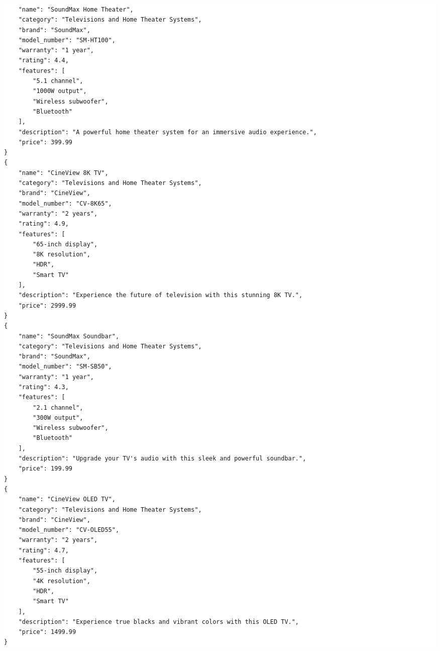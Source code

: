         "name": "SoundMax Home Theater",
        "category": "Televisions and Home Theater Systems",
        "brand": "SoundMax",
        "model_number": "SM-HT100",
        "warranty": "1 year",
        "rating": 4.4,
        "features": [
            "5.1 channel",
            "1000W output",
            "Wireless subwoofer",
            "Bluetooth"
        ],
        "description": "A powerful home theater system for an immersive audio experience.",
        "price": 399.99
    }
    {
        "name": "CineView 8K TV",
        "category": "Televisions and Home Theater Systems",
        "brand": "CineView",
        "model_number": "CV-8K65",
        "warranty": "2 years",
        "rating": 4.9,
        "features": [
            "65-inch display",
            "8K resolution",
            "HDR",
            "Smart TV"
        ],
        "description": "Experience the future of television with this stunning 8K TV.",
        "price": 2999.99
    }
    {
        "name": "SoundMax Soundbar",
        "category": "Televisions and Home Theater Systems",
        "brand": "SoundMax",
        "model_number": "SM-SB50",
        "warranty": "1 year",
        "rating": 4.3,
        "features": [
            "2.1 channel",
            "300W output",
            "Wireless subwoofer",
            "Bluetooth"
        ],
        "description": "Upgrade your TV's audio with this sleek and powerful soundbar.",
        "price": 199.99
    }
    {
        "name": "CineView OLED TV",
        "category": "Televisions and Home Theater Systems",
        "brand": "CineView",
        "model_number": "CV-OLED55",
        "warranty": "2 years",
        "rating": 4.7,
        "features": [
            "55-inch display",
            "4K resolution",
            "HDR",
            "Smart TV"
        ],
        "description": "Experience true blacks and vibrant colors with this OLED TV.",
        "price": 1499.99
    }

